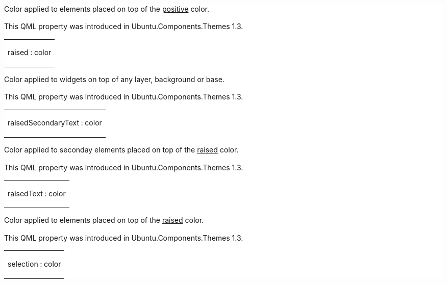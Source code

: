 Color applied to elements placed on top of the [positive](index.html#positive-prop) color.

This QML property was introduced in Ubuntu.Components.Themes 1.3.

<table>
<colgroup>
<col width="100%" />
</colgroup>
<tbody>
<tr class="odd">
<td><p><span id="raised-prop"></span><span class="name">raised</span> : <span class="type">color</span></p></td>
</tr>
</tbody>
</table>

Color applied to widgets on top of any layer, background or base.

This QML property was introduced in Ubuntu.Components.Themes 1.3.

<table>
<colgroup>
<col width="100%" />
</colgroup>
<tbody>
<tr class="odd">
<td><p><span id="raisedSecondaryText-prop"></span><span class="name">raisedSecondaryText</span> : <span class="type">color</span></p></td>
</tr>
</tbody>
</table>

Color applied to seconday elements placed on top of the [raised](index.html#raised-prop) color.

This QML property was introduced in Ubuntu.Components.Themes 1.3.

<table>
<colgroup>
<col width="100%" />
</colgroup>
<tbody>
<tr class="odd">
<td><p><span id="raisedText-prop"></span><span class="name">raisedText</span> : <span class="type">color</span></p></td>
</tr>
</tbody>
</table>

Color applied to elements placed on top of the [raised](index.html#raised-prop) color.

This QML property was introduced in Ubuntu.Components.Themes 1.3.

<table>
<colgroup>
<col width="100%" />
</colgroup>
<tbody>
<tr class="odd">
<td><p><span id="selection-prop"></span><span class="name">selection</span> : <span class="type">color</span></p></td>
</tr>
</tbody>
</table>

